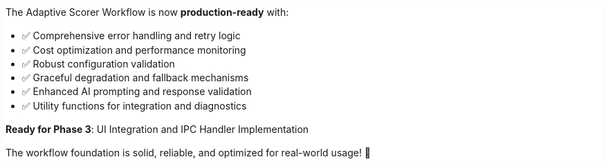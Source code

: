 The Adaptive Scorer Workflow is now **production-ready** with:
- ✅ Comprehensive error handling and retry logic
- ✅ Cost optimization and performance monitoring
- ✅ Robust configuration validation
- ✅ Graceful degradation and fallback mechanisms
- ✅ Enhanced AI prompting and response validation
- ✅ Utility functions for integration and diagnostics

**Ready for Phase 3**: UI Integration and IPC Handler Implementation

The workflow foundation is solid, reliable, and optimized for real-world usage! 🚀 